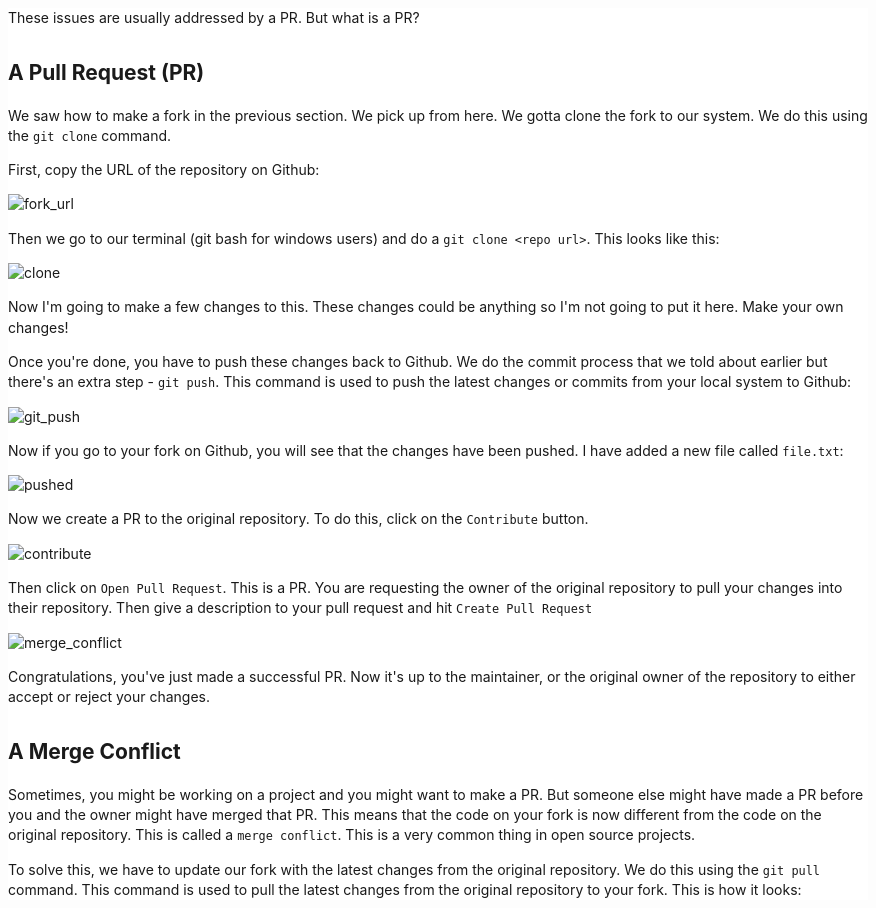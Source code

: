 These issues are usually addressed by a PR. But what is a PR?

## A Pull Request (PR)

We saw how to make a fork in the previous section. We pick up from here. We gotta clone the fork to our system. We do this using the `git clone` command.

First, copy the URL of the repository on Github:

![fork_url](https://i.imgur.com/bel1JO5.png)

Then we go to our terminal (git bash for windows users) and do a `git clone <repo url>`. This looks like this:

![clone](https://i.imgur.com/XV5yBiz.png)

Now I'm going to make a few changes to this. These changes could be anything so I'm not going to put it here. Make your own changes!

Once you're done, you have to push these changes back to Github. We do the commit process that we told about earlier but there's an extra step - `git push`. This command is used to push the latest changes or commits from your local system to Github:

![git_push](https://i.imgur.com/3yU56Vv.png)

Now if you go to your fork on Github, you will see that the changes have been pushed. I have added a new file called `file.txt`:

![pushed](https://i.imgur.com/rbltruj.png)

Now we create a PR to the original repository. To do this, click on the `Contribute` button.

![contribute](https://i.imgur.com/qfsM9aA.png)

Then click on `Open Pull Request`. This is a PR. You are requesting the owner of the original repository to pull your changes into their repository. Then give a description to your pull request and hit `Create Pull Request`

![merge_conflict](https://i.imgur.com/ICQFGA3.png)

Congratulations, you've just made a successful PR. Now it's up to the maintainer, or the original owner of the repository to either accept or reject your changes.

## A Merge Conflict

Sometimes, you might be working on a project and you might want to make a PR. But someone else might have made a PR before you and the owner might have merged that PR. This means that the code on your fork is now different from the code on the original repository. This is called a `merge conflict`. This is a very common thing in open source projects.

To solve this, we have to update our fork with the latest changes from the original repository. We do this using the `git pull` command. This command is used to pull the latest changes from the original repository to your fork. This is how it looks:

